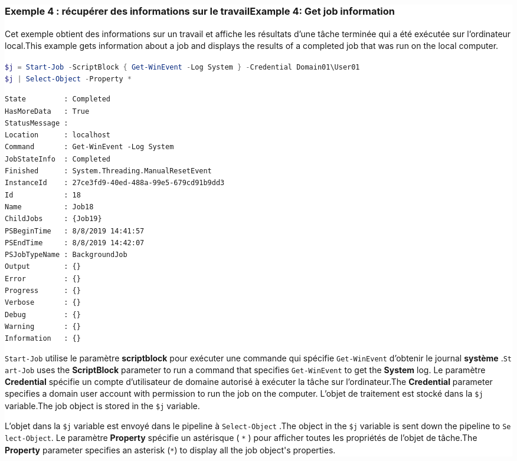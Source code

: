 ### <span data-ttu-id="eb7e2-159">Exemple 4 : récupérer des informations sur le travail</span><span class="sxs-lookup"><span data-stu-id="eb7e2-159">Example 4: Get job information</span></span>

<span data-ttu-id="eb7e2-160">Cet exemple obtient des informations sur un travail et affiche les résultats d’une tâche terminée qui a été exécutée sur l’ordinateur local.</span><span class="sxs-lookup"><span data-stu-id="eb7e2-160">This example gets information about a job and displays the results of a completed job that was run on the local computer.</span></span>

```powershell
$j = Start-Job -ScriptBlock { Get-WinEvent -Log System } -Credential Domain01\User01
$j | Select-Object -Property *
```

```Output
State         : Completed
HasMoreData   : True
StatusMessage :
Location      : localhost
Command       : Get-WinEvent -Log System
JobStateInfo  : Completed
Finished      : System.Threading.ManualResetEvent
InstanceId    : 27ce3fd9-40ed-488a-99e5-679cd91b9dd3
Id            : 18
Name          : Job18
ChildJobs     : {Job19}
PSBeginTime   : 8/8/2019 14:41:57
PSEndTime     : 8/8/2019 14:42:07
PSJobTypeName : BackgroundJob
Output        : {}
Error         : {}
Progress      : {}
Verbose       : {}
Debug         : {}
Warning       : {}
Information   : {}
```

<span data-ttu-id="eb7e2-161">`Start-Job` utilise le paramètre **scriptblock** pour exécuter une commande qui spécifie `Get-WinEvent` d’obtenir le journal **système** .</span><span class="sxs-lookup"><span data-stu-id="eb7e2-161">`Start-Job` uses the **ScriptBlock** parameter to run a command that specifies `Get-WinEvent` to get the **System** log.</span></span> <span data-ttu-id="eb7e2-162">Le paramètre **Credential** spécifie un compte d’utilisateur de domaine autorisé à exécuter la tâche sur l’ordinateur.</span><span class="sxs-lookup"><span data-stu-id="eb7e2-162">The **Credential** parameter specifies a domain user account with permission to run the job on the computer.</span></span> <span data-ttu-id="eb7e2-163">L’objet de traitement est stocké dans la `$j` variable.</span><span class="sxs-lookup"><span data-stu-id="eb7e2-163">The job object is stored in the `$j` variable.</span></span>

<span data-ttu-id="eb7e2-164">L’objet dans la `$j` variable est envoyé dans le pipeline à `Select-Object` .</span><span class="sxs-lookup"><span data-stu-id="eb7e2-164">The object in the `$j` variable is sent down the pipeline to `Select-Object`.</span></span> <span data-ttu-id="eb7e2-165">Le paramètre **Property** spécifie un astérisque ( `*` ) pour afficher toutes les propriétés de l’objet de tâche.</span><span class="sxs-lookup"><span data-stu-id="eb7e2-165">The **Property** parameter specifies an asterisk (`*`) to display all the job object's properties.</span></span>
